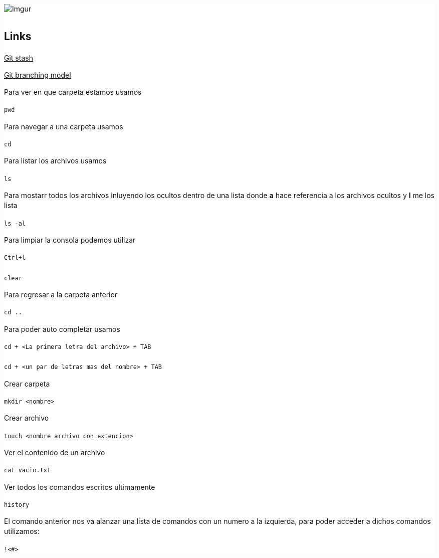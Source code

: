 ![Imgur](https://i.postimg.cc/dVNfQQdr/color.png)


## Links

[Git stash](https://www.atlassian.com/es/git/tutorials/saving-changes/git-stash)

[Git branching model](https://nvie.com/posts/a-successful-git-branching-model/)


Para ver en que carpeta estamos usamos

    pwd

Para navegar a una carpeta usamos

    cd

Para listar los archivos usamos

    ls

Para mostarr todos los archivos inluyendo los ocultos dentro de una lista donde **a** hace referencia a los archivos ocultos y **l** me los lista

    ls -al

Para limpiar la consola podemos utilizar

    Ctrl+l

    clear

Para regresar a la carpeta anterior

    cd ..

Para poder auto completar usamos

    cd + <La primera letra del archivo> + TAB

    cd + <un par de letras mas del nombre> + TAB

Crear carpeta

    mkdir <nombre>

Crear archivo

    touch <nombre archivo con extencion>

Ver el contenido de un archivo

    cat vacio.txt

Ver todos los comandos escritos ultimamente

    history

El comando anterior nos va alanzar una lista de comandos con un numero a la izquierda, para poder acceder a dichos comandos utilizamos:

    !<#>
